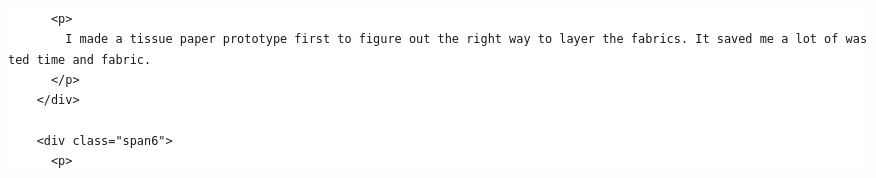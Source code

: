           <p>
            I made a tissue paper prototype first to figure out the right way to layer the fabrics. It saved me a lot of wasted time and fabric.
          </p>
        </div>
        
        <div class="span6">
          <p>